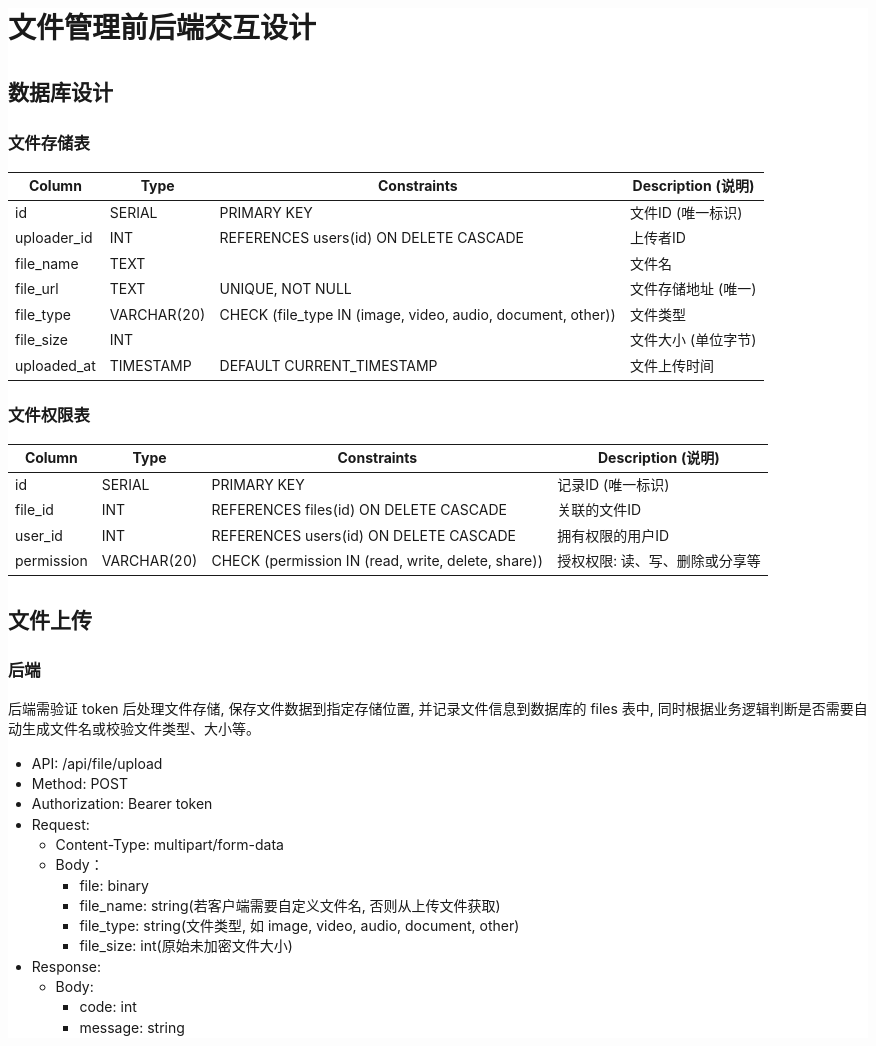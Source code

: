 # 文件管理前后端交互设计

## 数据库设计

### 文件存储表

| Column      | Type         | Constraints                                                        | Description (说明)               |
|-------------|--------------|--------------------------------------------------------------------|----------------------------------|
| id          | SERIAL       | PRIMARY KEY                                                        | 文件ID (唯一标识)                |
| uploader_id | INT          | REFERENCES users(id) ON DELETE CASCADE                             | 上传者ID                        |
| file_name   | TEXT         |                                                                    | 文件名                          |
| file_url    | TEXT         | UNIQUE, NOT NULL                                                   | 文件存储地址 (唯一)              |
| file_type   | VARCHAR(20)  | CHECK (file_type IN (image, video, audio, document, other)) | 文件类型                        |
| file_size   | INT          |                                                                    | 文件大小 (单位字节)              |
| uploaded_at | TIMESTAMP    | DEFAULT CURRENT_TIMESTAMP                                          | 文件上传时间                   |

### 文件权限表

| Column     | Type         | Constraints                                                           | Description (说明)                      |
|------------|--------------|-----------------------------------------------------------------------|-----------------------------------------|
| id         | SERIAL       | PRIMARY KEY                                                           | 记录ID (唯一标识)                       |
| file_id    | INT          | REFERENCES files(id) ON DELETE CASCADE                                | 关联的文件ID                           |
| user_id    | INT          | REFERENCES users(id) ON DELETE CASCADE                                | 拥有权限的用户ID                       |
| permission | VARCHAR(20)  | CHECK (permission IN (read, write, delete, share))            | 授权权限: 读、写、删除或分享等          |

## 文件上传

### 后端

后端需验证 token 后处理文件存储, 保存文件数据到指定存储位置, 并记录文件信息到数据库的 files 表中, 同时根据业务逻辑判断是否需要自动生成文件名或校验文件类型、大小等。

- API: /api/file/upload  
- Method: POST  
- Authorization: Bearer token  
- Request:
  - Content-Type: multipart/form-data  
  - Body：
    - file: binary
    - file_name: string(若客户端需要自定义文件名, 否则从上传文件获取)
    - file_type: string(文件类型, 如 image, video, audio, document, other)
    - file_size: int(原始未加密文件大小)
- Response:
  - Body:
    - code: int
    - message: string
